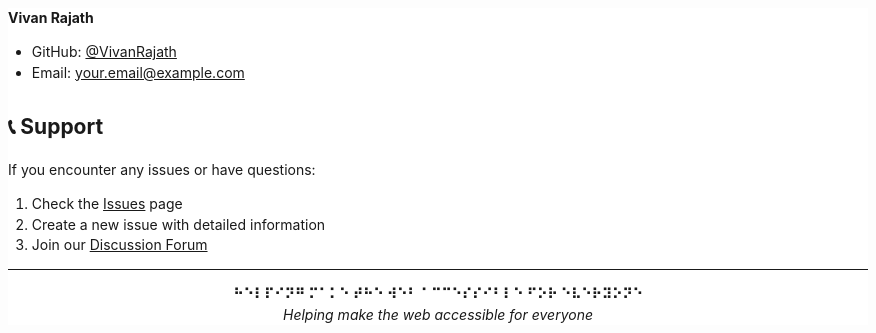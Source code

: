 **Vivan Rajath**

- GitHub: [@VivanRajath](https://github.com/VivanRajath)
- Email: [your.email@example.com](mailto:vivanrajath999@gmail.com)


## 📞 Support

If you encounter any issues or have questions:

1. Check the [Issues](https://github.com/VivanRajath/Braille-Encoder/issues) page
2. Create a new issue with detailed information
3. Join our [Discussion Forum](https://github.com/VivanRajath/Braille-Encoder/discussions)

---

<div align="center">
  <strong>⠓⠑⠇⠏⠊⠝⠛ ⠍⠁⠅⠑ ⠞⠓⠑ ⠺⠑⠃ ⠁⠉⠉⠑⠎⠎⠊⠃⠇⠑ ⠋⠕⠗ ⠑⠧⠑⠗⠽⠕⠝⠑</strong><br>
  <em>Helping make the web accessible for everyone</em>
</div>
